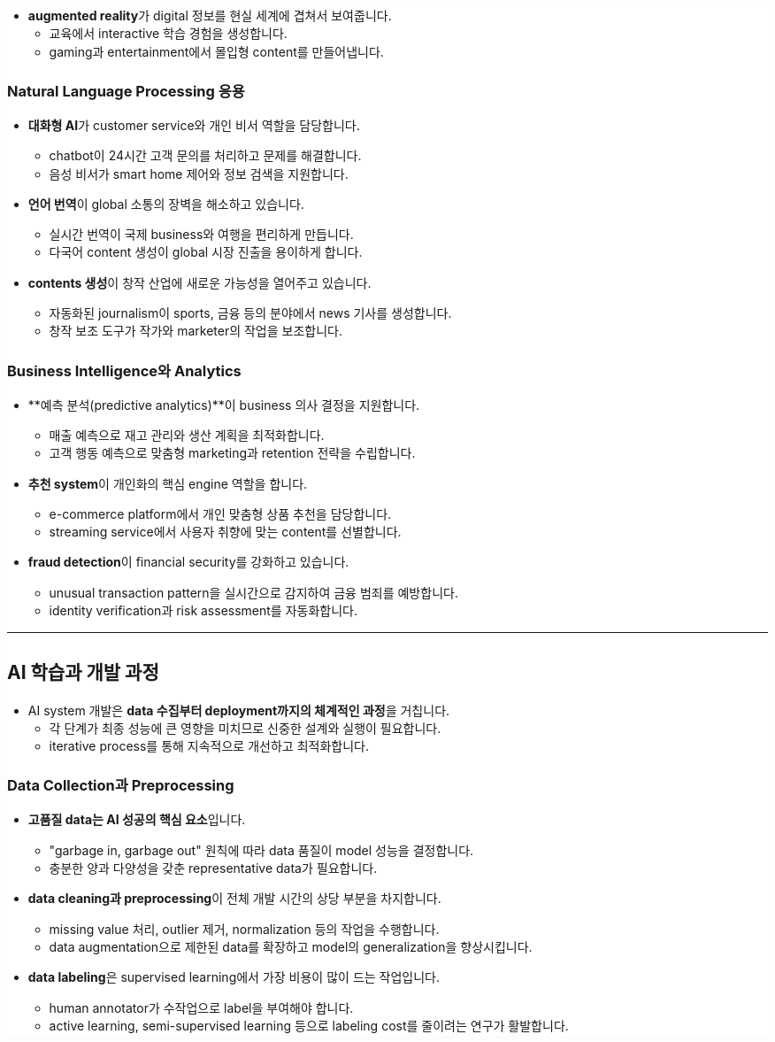 - **augmented reality**가 digital 정보를 현실 세계에 겹쳐서 보여줍니다.
    - 교육에서 interactive 학습 경험을 생성합니다.
    - gaming과 entertainment에서 몰입형 content를 만들어냅니다.


### Natural Language Processing 응용

- **대화형 AI**가 customer service와 개인 비서 역할을 담당합니다.
    - chatbot이 24시간 고객 문의를 처리하고 문제를 해결합니다.
    - 음성 비서가 smart home 제어와 정보 검색을 지원합니다.

- **언어 번역**이 global 소통의 장벽을 해소하고 있습니다.
    - 실시간 번역이 국제 business와 여행을 편리하게 만듭니다.
    - 다국어 content 생성이 global 시장 진출을 용이하게 합니다.

- **contents 생성**이 창작 산업에 새로운 가능성을 열어주고 있습니다.
    - 자동화된 journalism이 sports, 금융 등의 분야에서 news 기사를 생성합니다.
    - 창작 보조 도구가 작가와 marketer의 작업을 보조합니다.


### Business Intelligence와 Analytics

- **예측 분석(predictive analytics)**이 business 의사 결정을 지원합니다.
    - 매출 예측으로 재고 관리와 생산 계획을 최적화합니다.
    - 고객 행동 예측으로 맞춤형 marketing과 retention 전략을 수립합니다.

- **추천 system**이 개인화의 핵심 engine 역할을 합니다.
    - e-commerce platform에서 개인 맞춤형 상품 추천을 담당합니다.
    - streaming service에서 사용자 취향에 맞는 content를 선별합니다.

- **fraud detection**이 financial security를 강화하고 있습니다.
    - unusual transaction pattern을 실시간으로 감지하여 금융 범죄를 예방합니다.
    - identity verification과 risk assessment를 자동화합니다.


---


## AI 학습과 개발 과정

- AI system 개발은 **data 수집부터 deployment까지의 체계적인 과정**을 거칩니다.
    - 각 단계가 최종 성능에 큰 영향을 미치므로 신중한 설계와 실행이 필요합니다.
    - iterative process를 통해 지속적으로 개선하고 최적화합니다.


### Data Collection과 Preprocessing

- **고품질 data는 AI 성공의 핵심 요소**입니다.
    - "garbage in, garbage out" 원칙에 따라 data 품질이 model 성능을 결정합니다.
    - 충분한 양과 다양성을 갖춘 representative data가 필요합니다.

- **data cleaning과 preprocessing**이 전체 개발 시간의 상당 부분을 차지합니다.
    - missing value 처리, outlier 제거, normalization 등의 작업을 수행합니다.
    - data augmentation으로 제한된 data를 확장하고 model의 generalization을 향상시킵니다.

- **data labeling**은 supervised learning에서 가장 비용이 많이 드는 작업입니다.
    - human annotator가 수작업으로 label을 부여해야 합니다.
    - active learning, semi-supervised learning 등으로 labeling cost를 줄이려는 연구가 활발합니다.

